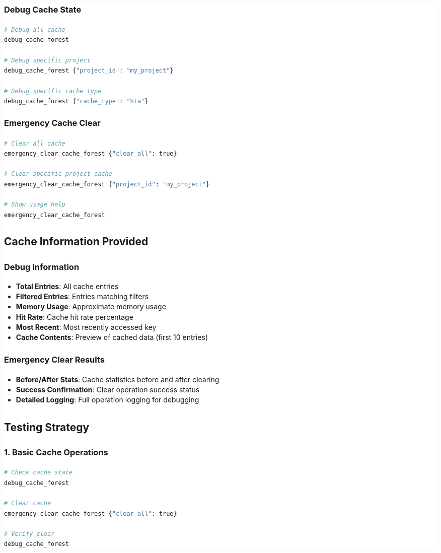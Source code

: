 ### Debug Cache State
```bash
# Debug all cache
debug_cache_forest

# Debug specific project
debug_cache_forest {"project_id": "my_project"}

# Debug specific cache type
debug_cache_forest {"cache_type": "hta"}
```

### Emergency Cache Clear
```bash
# Clear all cache
emergency_clear_cache_forest {"clear_all": true}

# Clear specific project cache
emergency_clear_cache_forest {"project_id": "my_project"}

# Show usage help
emergency_clear_cache_forest
```

## Cache Information Provided

### Debug Information
- **Total Entries**: All cache entries
- **Filtered Entries**: Entries matching filters
- **Memory Usage**: Approximate memory usage
- **Hit Rate**: Cache hit rate percentage
- **Most Recent**: Most recently accessed key
- **Cache Contents**: Preview of cached data (first 10 entries)

### Emergency Clear Results
- **Before/After Stats**: Cache statistics before and after clearing
- **Success Confirmation**: Clear operation success status
- **Detailed Logging**: Full operation logging for debugging

## Testing Strategy

### 1. Basic Cache Operations
```bash
# Check cache state
debug_cache_forest

# Clear cache
emergency_clear_cache_forest {"clear_all": true}

# Verify clear
debug_cache_forest
```
